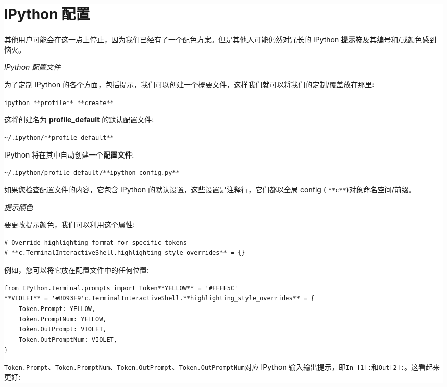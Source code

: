 # IPython 配置

其他用户可能会在这一点上停止，因为我们已经有了一个配色方案。但是其他人可能仍然对冗长的 IPython **提示符**及其编号和/或颜色感到恼火。

*IPython 配置文件*

为了定制 IPython 的各个方面，包括提示，我们可以创建一个概要文件，这样我们就可以将我们的定制/覆盖放在那里:

```
ipython **profile** **create**
```

这将创建名为 **profile_default** 的默认配置文件:

```
~/.ipython/**profile_default**
```

IPython 将在其中自动创建一个**配置文件**:

```
~/.ipython/profile_default/**ipython_config.py**
```

如果您检查配置文件的内容，它包含 IPython 的默认设置，这些设置是注释行，它们都以全局 config ( `**c**`)对象命名空间/前缀。

*提示颜色*

要更改提示颜色，我们可以利用这个属性:

```
# Override highlighting format for specific tokens
# **c.TerminalInteractiveShell.highlighting_style_overrides** = {}
```

例如，您可以将它放在配置文件中的任何位置:

```
from IPython.terminal.prompts import Token**YELLOW** = '#FFFF5C'
**VIOLET** = '#BD93F9'c.TerminalInteractiveShell.**highlighting_style_overrides** = {
    Token.Prompt: YELLOW,
    Token.PromptNum: YELLOW,
    Token.OutPrompt: VIOLET,
    Token.OutPromptNum: VIOLET,
}
```

`Token.Prompt`、`Token.PromptNum`、`Token.OutPrompt`、`Token.OutPromptNum`对应 IPython 输入输出提示，即`In [1]:`和`Out[2]:`。这看起来更好:
